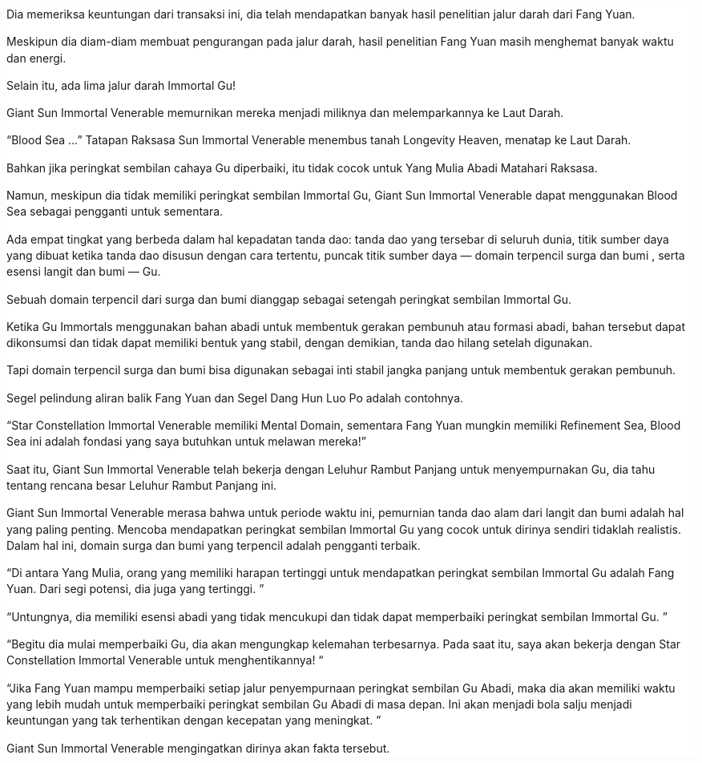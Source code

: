 Dia memeriksa keuntungan dari transaksi ini, dia telah mendapatkan banyak hasil penelitian jalur darah dari Fang Yuan.

Meskipun dia diam-diam membuat pengurangan pada jalur darah, hasil penelitian Fang Yuan masih menghemat banyak waktu dan energi.

Selain itu, ada lima jalur darah Immortal Gu!

Giant Sun Immortal Venerable memurnikan mereka menjadi miliknya dan melemparkannya ke Laut Darah.

“Blood Sea …” Tatapan Raksasa Sun Immortal Venerable menembus tanah Longevity Heaven, menatap ke Laut Darah.

Bahkan jika peringkat sembilan cahaya Gu diperbaiki, itu tidak cocok untuk Yang Mulia Abadi Matahari Raksasa.

Namun, meskipun dia tidak memiliki peringkat sembilan Immortal Gu, Giant Sun Immortal Venerable dapat menggunakan Blood Sea sebagai pengganti untuk sementara.

Ada empat tingkat yang berbeda dalam hal kepadatan tanda dao: tanda dao yang tersebar di seluruh dunia, titik sumber daya yang dibuat ketika tanda dao disusun dengan cara tertentu, puncak titik sumber daya — domain terpencil surga dan bumi , serta esensi langit dan bumi — Gu.

Sebuah domain terpencil dari surga dan bumi dianggap sebagai setengah peringkat sembilan Immortal Gu.

Ketika Gu Immortals menggunakan bahan abadi untuk membentuk gerakan pembunuh atau formasi abadi, bahan tersebut dapat dikonsumsi dan tidak dapat memiliki bentuk yang stabil, dengan demikian, tanda dao hilang setelah digunakan.

Tapi domain terpencil surga dan bumi bisa digunakan sebagai inti stabil jangka panjang untuk membentuk gerakan pembunuh.

Segel pelindung aliran balik Fang Yuan dan Segel Dang Hun Luo Po adalah contohnya.

“Star Constellation Immortal Venerable memiliki Mental Domain, sementara Fang Yuan mungkin memiliki Refinement Sea, Blood Sea ini adalah fondasi yang saya butuhkan untuk melawan mereka!”

Saat itu, Giant Sun Immortal Venerable telah bekerja dengan Leluhur Rambut Panjang untuk menyempurnakan Gu, dia tahu tentang rencana besar Leluhur Rambut Panjang ini.

Giant Sun Immortal Venerable merasa bahwa untuk periode waktu ini, pemurnian tanda dao alam dari langit dan bumi adalah hal yang paling penting. Mencoba mendapatkan peringkat sembilan Immortal Gu yang cocok untuk dirinya sendiri tidaklah realistis. Dalam hal ini, domain surga dan bumi yang terpencil adalah pengganti terbaik.

“Di antara Yang Mulia, orang yang memiliki harapan tertinggi untuk mendapatkan peringkat sembilan Immortal Gu adalah Fang Yuan. Dari segi potensi, dia juga yang tertinggi. ”

“Untungnya, dia memiliki esensi abadi yang tidak mencukupi dan tidak dapat memperbaiki peringkat sembilan Immortal Gu. ”

“Begitu dia mulai memperbaiki Gu, dia akan mengungkap kelemahan terbesarnya. Pada saat itu, saya akan bekerja dengan Star Constellation Immortal Venerable untuk menghentikannya! “

“Jika Fang Yuan mampu memperbaiki setiap jalur penyempurnaan peringkat sembilan Gu Abadi, maka dia akan memiliki waktu yang lebih mudah untuk memperbaiki peringkat sembilan Gu Abadi di masa depan. Ini akan menjadi bola salju menjadi keuntungan yang tak terhentikan dengan kecepatan yang meningkat. ”

Giant Sun Immortal Venerable mengingatkan dirinya akan fakta tersebut.
